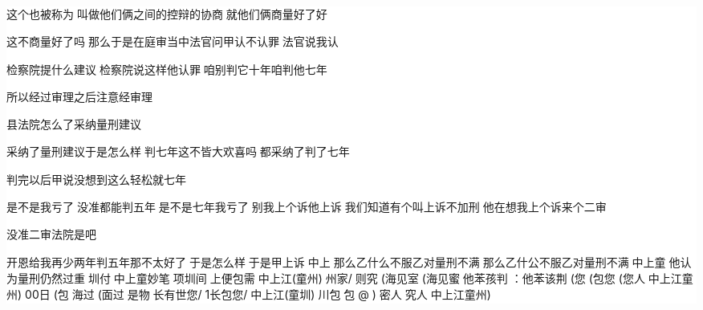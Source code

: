 这个也被称为
叫做他们俩之间的控辩的协商
就他们俩商量好了好

这不商量好了吗
那么于是在庭审当中法官问甲认不认罪
法官说我认

检察院提什么建议
检察院说这样他认罪
咱别判它十年咱判他七年

所以经过审理之后注意经审理

县法院怎么了采纳量刑建议

采纳了量刑建议于是怎么样
判七年这不皆大欢喜吗
都采纳了判了七年

判完以后甲说没想到这么轻松就七年

是不是我亏了
没准都能判五年
是不是七年我亏了
别我上个诉他上诉
我们知道有个叫上诉不加刑
他在想我上个诉来个二审

没准二审法院是吧

开恩给我再少两年判五年那不太好了
于是怎么样
于是甲上诉
中上
那么乙什么不服乙对量刑不满
那么乙什公不服乙对量刑不满
中上童
他认为量刑仍然过重
圳付
中上童妙笔
项圳间
上便包需
中上江(童州)
州家/
则究
(海见室
(海见蜜
他苯孩判
：他苯该荆
(您
(包您
(您人
中上江童州)
00日
(包
海过
(面过
是物
长有世您/
1长包您/
中上江(童圳)
川包
包
@ )
密人
究人
中上江童州)
